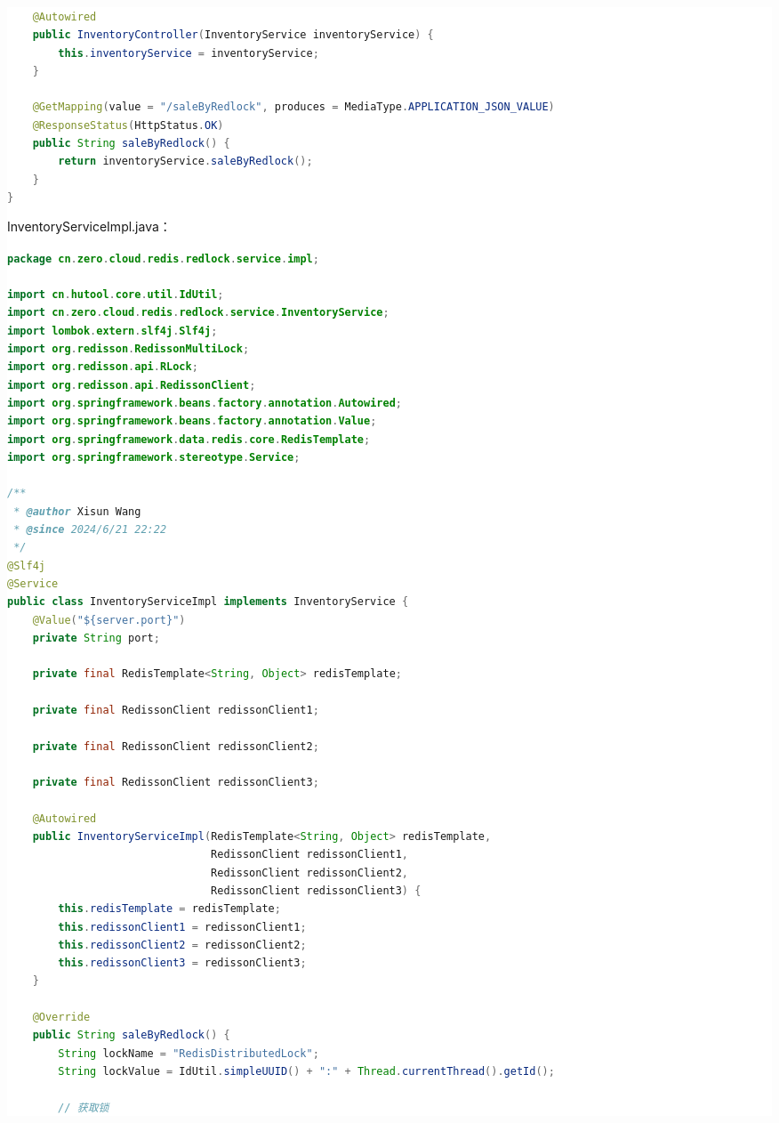 ```java
    @Autowired
    public InventoryController(InventoryService inventoryService) {
        this.inventoryService = inventoryService;
    }

    @GetMapping(value = "/saleByRedlock", produces = MediaType.APPLICATION_JSON_VALUE)
    @ResponseStatus(HttpStatus.OK)
    public String saleByRedlock() {
        return inventoryService.saleByRedlock();
    }
}
```

InventoryServiceImpl.java：

```java
package cn.zero.cloud.redis.redlock.service.impl;

import cn.hutool.core.util.IdUtil;
import cn.zero.cloud.redis.redlock.service.InventoryService;
import lombok.extern.slf4j.Slf4j;
import org.redisson.RedissonMultiLock;
import org.redisson.api.RLock;
import org.redisson.api.RedissonClient;
import org.springframework.beans.factory.annotation.Autowired;
import org.springframework.beans.factory.annotation.Value;
import org.springframework.data.redis.core.RedisTemplate;
import org.springframework.stereotype.Service;

/**
 * @author Xisun Wang
 * @since 2024/6/21 22:22
 */
@Slf4j
@Service
public class InventoryServiceImpl implements InventoryService {
    @Value("${server.port}")
    private String port;

    private final RedisTemplate<String, Object> redisTemplate;

    private final RedissonClient redissonClient1;

    private final RedissonClient redissonClient2;

    private final RedissonClient redissonClient3;

    @Autowired
    public InventoryServiceImpl(RedisTemplate<String, Object> redisTemplate,
                                RedissonClient redissonClient1,
                                RedissonClient redissonClient2,
                                RedissonClient redissonClient3) {
        this.redisTemplate = redisTemplate;
        this.redissonClient1 = redissonClient1;
        this.redissonClient2 = redissonClient2;
        this.redissonClient3 = redissonClient3;
    }

    @Override
    public String saleByRedlock() {
        String lockName = "RedisDistributedLock";
        String lockValue = IdUtil.simpleUUID() + ":" + Thread.currentThread().getId();

        // 获取锁
```